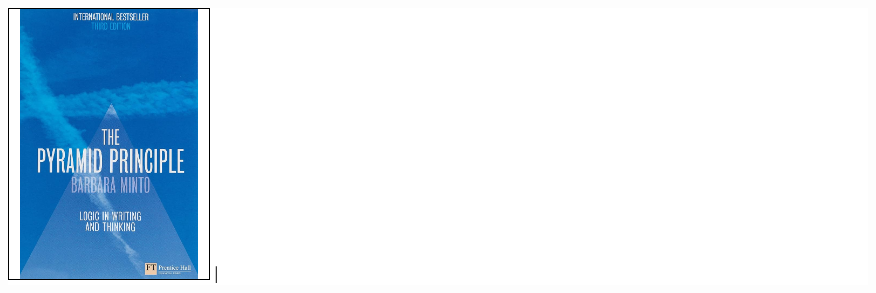 [<img style="border: 1px solid #000000" src="bookshelf/Minto 1987.jpg" width="200" height="270">](https://g.co/kgs/AxkzMo) |
